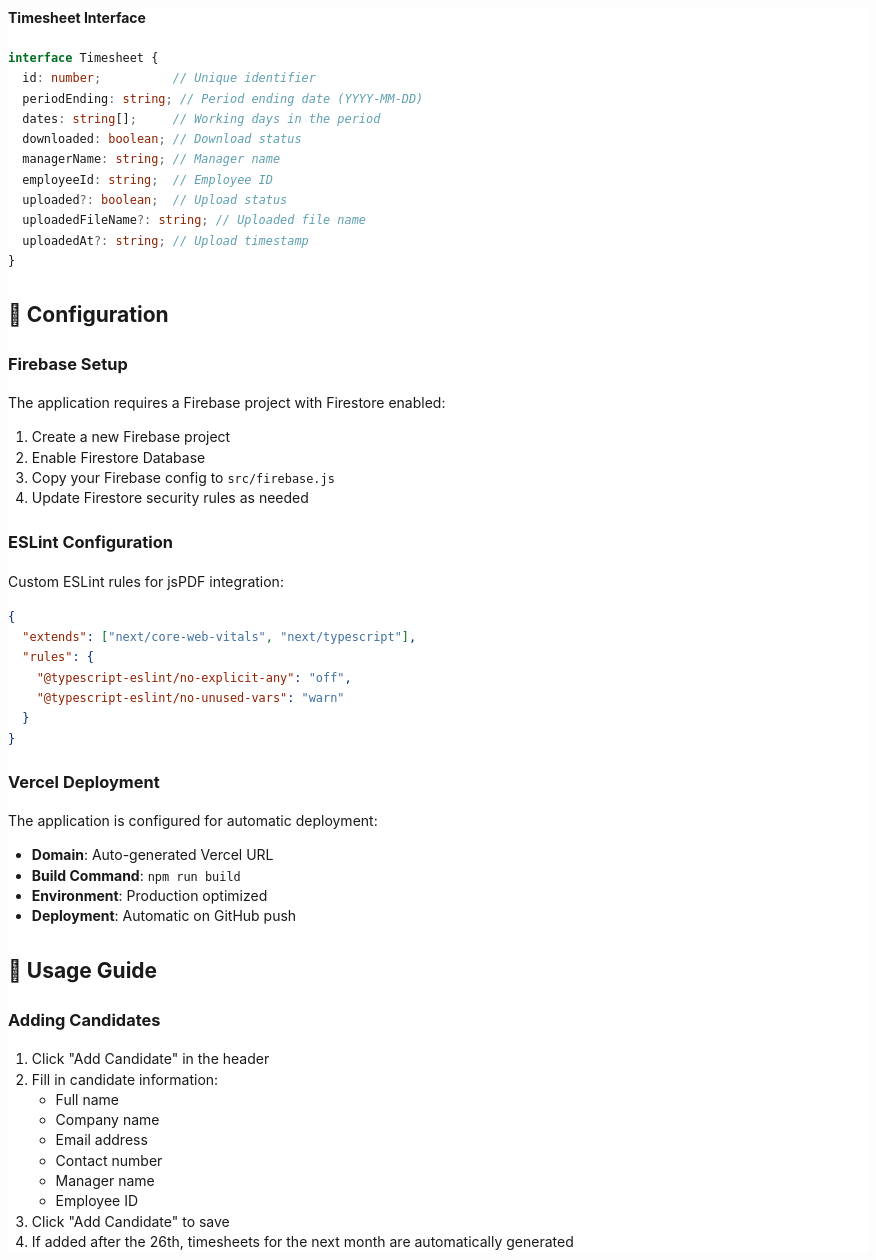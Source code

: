 #### Timesheet Interface
```typescript
interface Timesheet {
  id: number;          // Unique identifier
  periodEnding: string; // Period ending date (YYYY-MM-DD)
  dates: string[];     // Working days in the period
  downloaded: boolean; // Download status
  managerName: string; // Manager name
  employeeId: string;  // Employee ID
  uploaded?: boolean;  // Upload status
  uploadedFileName?: string; // Uploaded file name
  uploadedAt?: string; // Upload timestamp
}
```

## 🔧 Configuration

### **Firebase Setup**
The application requires a Firebase project with Firestore enabled:

1. Create a new Firebase project
2. Enable Firestore Database
3. Copy your Firebase config to `src/firebase.js`
4. Update Firestore security rules as needed

### **ESLint Configuration**
Custom ESLint rules for jsPDF integration:
```json
{
  "extends": ["next/core-web-vitals", "next/typescript"],
  "rules": {
    "@typescript-eslint/no-explicit-any": "off",
    "@typescript-eslint/no-unused-vars": "warn"
  }
}
```

### **Vercel Deployment**
The application is configured for automatic deployment:
- **Domain**: Auto-generated Vercel URL
- **Build Command**: `npm run build`
- **Environment**: Production optimized
- **Deployment**: Automatic on GitHub push

## 📝 Usage Guide

### **Adding Candidates**
1. Click "Add Candidate" in the header
2. Fill in candidate information:
   - Full name
   - Company name
   - Email address
   - Contact number
   - Manager name
   - Employee ID
3. Click "Add Candidate" to save
4. If added after the 26th, timesheets for the next month are automatically generated
